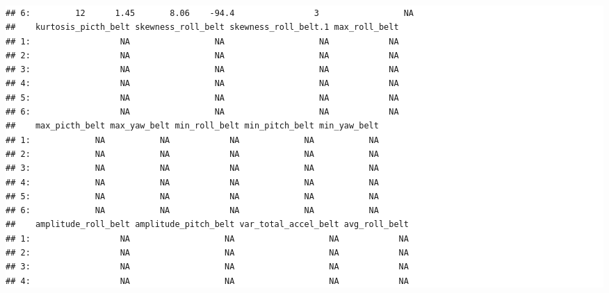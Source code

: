     ## 6:         12      1.45       8.06    -94.4                3                 NA
    ##    kurtosis_picth_belt skewness_roll_belt skewness_roll_belt.1 max_roll_belt
    ## 1:                  NA                 NA                   NA            NA
    ## 2:                  NA                 NA                   NA            NA
    ## 3:                  NA                 NA                   NA            NA
    ## 4:                  NA                 NA                   NA            NA
    ## 5:                  NA                 NA                   NA            NA
    ## 6:                  NA                 NA                   NA            NA
    ##    max_picth_belt max_yaw_belt min_roll_belt min_pitch_belt min_yaw_belt
    ## 1:             NA           NA            NA             NA           NA
    ## 2:             NA           NA            NA             NA           NA
    ## 3:             NA           NA            NA             NA           NA
    ## 4:             NA           NA            NA             NA           NA
    ## 5:             NA           NA            NA             NA           NA
    ## 6:             NA           NA            NA             NA           NA
    ##    amplitude_roll_belt amplitude_pitch_belt var_total_accel_belt avg_roll_belt
    ## 1:                  NA                   NA                   NA            NA
    ## 2:                  NA                   NA                   NA            NA
    ## 3:                  NA                   NA                   NA            NA
    ## 4:                  NA                   NA                   NA            NA